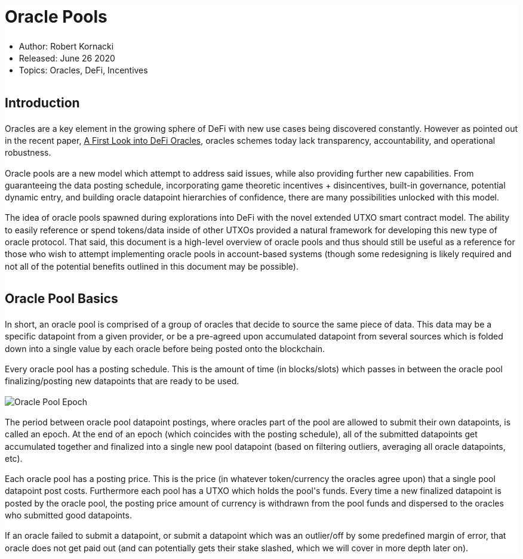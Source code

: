 # Oracle Pools

- Author: Robert Kornacki
- Released: June 26 2020
- Topics: Oracles, DeFi, Incentives

Introduction
--- 

Oracles are a key element in the growing sphere of DeFi with new use cases being discovered constantly. However as pointed out in the recent paper, [A First Look into DeFi Oracles](https://arxiv.org/abs/2005.04377), oracles schemes today lack transparency, accountability, and operational robustness.

Oracle pools are a new model which attempt to address said issues, while also providing further new capabilities. From guaranteeing the data posting schedule, incorporating game theoretic incentives + disincentives, built-in governance, potential dynamic entry, and building oracle datapoint hierarchies of confidence, there are many possibilities unlocked with this model.

The idea of oracle pools spawned during explorations into DeFi with the novel extended UTXO smart contract model. The ability to easily reference or spend tokens/data inside of other UTXOs provided a natural framework for developing this new type of oracle protocol. That said, this document is a high-level overview of oracle pools and thus should still be useful as a reference for those who wish to attempt implementing oracle pools in account-based systems (though some redesigning is likely required and not all of the potential benefits outlined in this document may be possible).


Oracle Pool Basics
---

In short, an oracle pool is comprised of a group of oracles that decide to source the same piece of data. This data may be a specific datapoint from a given provider, or be a pre-agreed upon accumulated datapoint from several sources which is folded down into a single value by each oracle before being posted onto the blockchain.

Every oracle pool has a posting schedule. This is the amount of time (in blocks/slots) which passes in between the oracle pool finalizing/posting new datapoints that are ready to be used.

![Oracle Pool Epoch](./images/pool_epochs.jpg)

The period between oracle pool datapoint postings, where oracles part of the pool are allowed to submit their own datapoints, is called an epoch. At the end of an epoch (which coincides with the posting schedule), all of the submitted datapoints get accumulated together and finalized into a single new pool datapoint (based on filtering outliers, averaging all oracle datapoints, etc). 

Each oracle pool has a posting price. This is the price (in whatever token/currency the oracles agree upon) that a single pool datapoint post costs. Furthermore each pool has a UTXO which holds the pool's funds. Every time a new finalized datapoint is posted by the oracle pool, the posting price amount of currency is withdrawn from the pool funds and dispersed to the oracles who submitted good datapoints.

If an oracle failed to submit a datapoint, or submit a datapoint which was an outlier/off by some predefined margin of error, that oracle does not get paid out (and can potentially gets their stake slashed, which we will cover in more depth later on).
